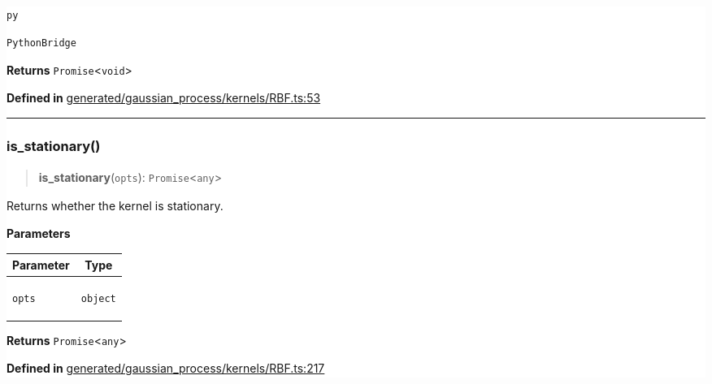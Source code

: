 `py`

</td>
<td>

`PythonBridge`

</td>
</tr>
</tbody>
</table>

**Returns** `Promise`\<`void`\>

**Defined in** [generated/gaussian\_process/kernels/RBF.ts:53](https://github.com/transitive-bullshit/scikit-learn-ts/blob/d136d90c5cb653f22204ec450ae61706606a5b96/packages/sklearn/src/generated/gaussian_process/kernels/RBF.ts#L53)

***

### is\_stationary()

> **is\_stationary**(`opts`): `Promise`\<`any`\>

Returns whether the kernel is stationary.

**Parameters**

<table>
<thead>
<tr>
<th>Parameter</th>
<th>Type</th>
</tr>
</thead>
<tbody>
<tr>
<td>

`opts`

</td>
<td>

`object`

</td>
</tr>
</tbody>
</table>

**Returns** `Promise`\<`any`\>

**Defined in** [generated/gaussian\_process/kernels/RBF.ts:217](https://github.com/transitive-bullshit/scikit-learn-ts/blob/d136d90c5cb653f22204ec450ae61706606a5b96/packages/sklearn/src/generated/gaussian_process/kernels/RBF.ts#L217)
